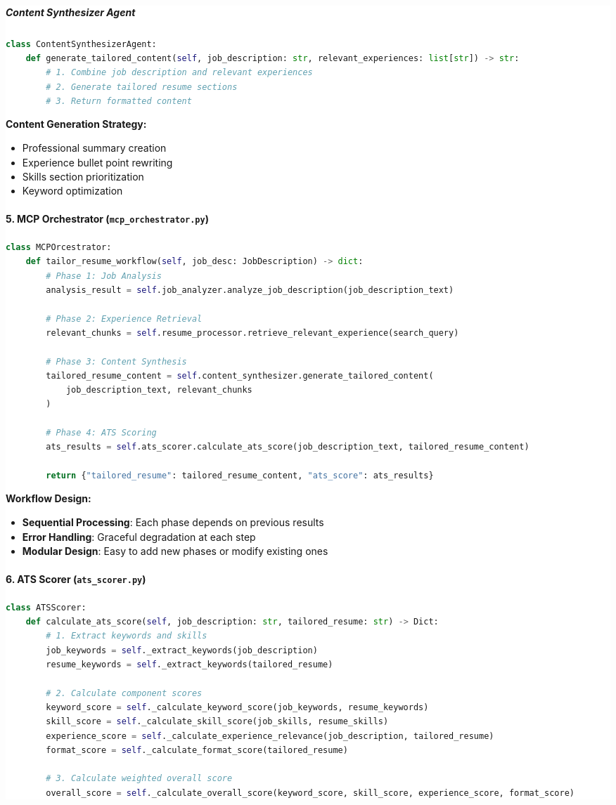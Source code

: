 ##### Content Synthesizer Agent
```python
class ContentSynthesizerAgent:
    def generate_tailored_content(self, job_description: str, relevant_experiences: list[str]) -> str:
        # 1. Combine job description and relevant experiences
        # 2. Generate tailored resume sections
        # 3. Return formatted content
```

**Content Generation Strategy:**
- Professional summary creation
- Experience bullet point rewriting
- Skills section prioritization
- Keyword optimization

#### 5. MCP Orchestrator (`mcp_orchestrator.py`)
```python
class MCPOrcestrator:
    def tailor_resume_workflow(self, job_desc: JobDescription) -> dict:
        # Phase 1: Job Analysis
        analysis_result = self.job_analyzer.analyze_job_description(job_description_text)
        
        # Phase 2: Experience Retrieval
        relevant_chunks = self.resume_processor.retrieve_relevant_experience(search_query)
        
        # Phase 3: Content Synthesis
        tailored_resume_content = self.content_synthesizer.generate_tailored_content(
            job_description_text, relevant_chunks
        )
        
        # Phase 4: ATS Scoring
        ats_results = self.ats_scorer.calculate_ats_score(job_description_text, tailored_resume_content)
        
        return {"tailored_resume": tailored_resume_content, "ats_score": ats_results}
```

**Workflow Design:**
- **Sequential Processing**: Each phase depends on previous results
- **Error Handling**: Graceful degradation at each step
- **Modular Design**: Easy to add new phases or modify existing ones

#### 6. ATS Scorer (`ats_scorer.py`)
```python
class ATSScorer:
    def calculate_ats_score(self, job_description: str, tailored_resume: str) -> Dict:
        # 1. Extract keywords and skills
        job_keywords = self._extract_keywords(job_description)
        resume_keywords = self._extract_keywords(tailored_resume)
        
        # 2. Calculate component scores
        keyword_score = self._calculate_keyword_score(job_keywords, resume_keywords)
        skill_score = self._calculate_skill_score(job_skills, resume_skills)
        experience_score = self._calculate_experience_relevance(job_description, tailored_resume)
        format_score = self._calculate_format_score(tailored_resume)
        
        # 3. Calculate weighted overall score
        overall_score = self._calculate_overall_score(keyword_score, skill_score, experience_score, format_score)
```
